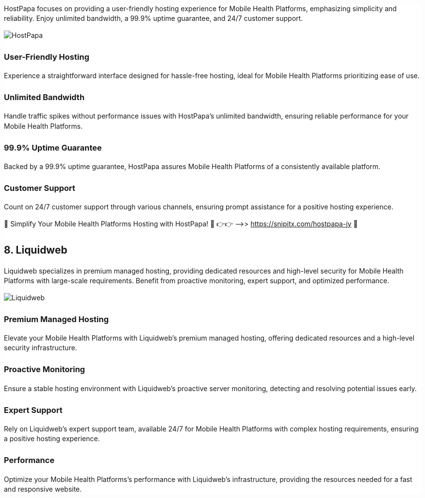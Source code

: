 HostPapa focuses on providing a user-friendly hosting experience for Mobile Health Platforms, emphasizing simplicity and reliability. Enjoy unlimited bandwidth, a 99.9% uptime guarantee, and 24/7 customer support.

![HostPapa](https://i.imgur.com/ouDTkvl.jpeg "HostPapa Hosting")

### User-Friendly Hosting
Experience a straightforward interface designed for hassle-free hosting, ideal for Mobile Health Platforms prioritizing ease of use.

### Unlimited Bandwidth
Handle traffic spikes without performance issues with HostPapa’s unlimited bandwidth, ensuring reliable performance for your Mobile Health Platforms.

### 99.9% Uptime Guarantee
Backed by a 99.9% uptime guarantee, HostPapa assures Mobile Health Platforms of a consistently available platform.

### Customer Support
Count on 24/7 customer support through various channels, ensuring prompt assistance for a positive hosting experience.

🌈 Simplify Your Mobile Health Platforms Hosting with HostPapa! 🚀
👉👉 -->> https://snipitx.com/hostpapa-jy 🚀

## 8. Liquidweb

Liquidweb specializes in premium managed hosting, providing dedicated resources and high-level security for Mobile Health Platforms with large-scale requirements. Benefit from proactive monitoring, expert support, and optimized performance.

![Liquidweb](https://i.imgur.com/4IvT9SC.jpeg "Liquidweb Hosting")

### Premium Managed Hosting
Elevate your Mobile Health Platforms with Liquidweb’s premium managed hosting, offering dedicated resources and a high-level security infrastructure.

### Proactive Monitoring
Ensure a stable hosting environment with Liquidweb’s proactive server monitoring, detecting and resolving potential issues early.

### Expert Support
Rely on Liquidweb’s expert support team, available 24/7 for Mobile Health Platforms with complex hosting requirements, ensuring a positive hosting experience.

### Performance
Optimize your Mobile Health Platforms’s performance with Liquidweb’s infrastructure, providing the resources needed for a fast and responsive website.
